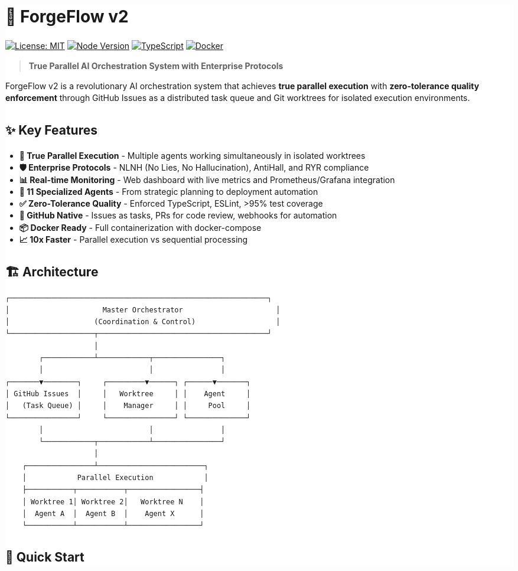 # 🚀 ForgeFlow v2

[![License: MIT](https://img.shields.io/badge/License-MIT-yellow.svg)](https://opensource.org/licenses/MIT)
[![Node Version](https://img.shields.io/badge/node-%3E%3D18.0.0-brightgreen)](https://nodejs.org)
[![TypeScript](https://img.shields.io/badge/TypeScript-5.3-blue)](https://www.typescriptlang.org/)
[![Docker](https://img.shields.io/badge/Docker-Ready-blue)](https://www.docker.com/)

> **True Parallel AI Orchestration System with Enterprise Protocols**

ForgeFlow v2 is a revolutionary AI orchestration system that achieves **true parallel execution** with **zero-tolerance quality enforcement** through GitHub Issues as a distributed task queue and Git worktrees for isolated execution environments.

## ✨ Key Features

- **🚀 True Parallel Execution** - Multiple agents working simultaneously in isolated worktrees
- **🛡️ Enterprise Protocols** - NLNH (No Lies, No Hallucination), AntiHall, and RYR compliance
- **📊 Real-time Monitoring** - Web dashboard with live metrics and Prometheus/Grafana integration
- **🤖 11 Specialized Agents** - From strategic planning to deployment automation
- **✅ Zero-Tolerance Quality** - Enforced TypeScript, ESLint, >95% test coverage
- **🔄 GitHub Native** - Issues as tasks, PRs for code review, webhooks for automation
- **📦 Docker Ready** - Full containerization with docker-compose
- **📈 10x Faster** - Parallel execution vs sequential processing

## 🏗️ Architecture

```
┌─────────────────────────────────────────────────────────────┐
│                      Master Orchestrator                      │
│                    (Coordination & Control)                   │
└────────────────────┬────────────────────────────────────────┘
                     │
        ┌────────────┴────────────┬────────────────┐
        │                         │                │
┌───────▼────────┐     ┌─────────▼──────┐ ┌──────▼───────┐
│ GitHub Issues  │     │   Worktree     │ │    Agent     │
│   (Task Queue) │     │    Manager     │ │     Pool     │
└────────────────┘     └────────────────┘ └──────────────┘
        │                         │                │
        └────────────┬────────────┴────────────────┘
                     │
    ┌────────────────┴─────────────────────────┐
    │            Parallel Execution            │
    ├───────────┬───────────┬─────────────────┤
    │ Worktree 1│ Worktree 2│   Worktree N    │
    │  Agent A  │  Agent B  │    Agent X      │
    └───────────┴───────────┴─────────────────┘
```

## 🚀 Quick Start
